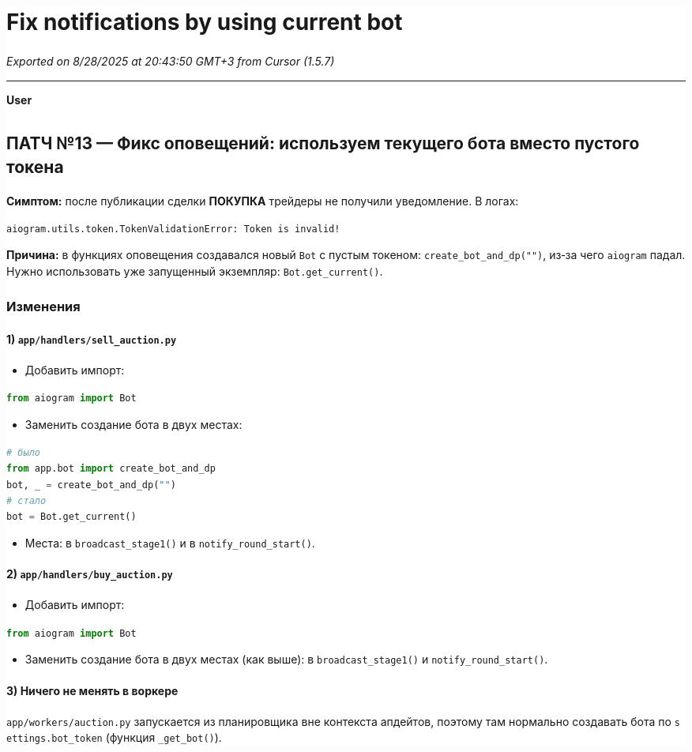 # Fix notifications by using current bot
_Exported on 8/28/2025 at 20:43:50 GMT+3 from Cursor (1.5.7)_

---

**User**


## ПАТЧ №13 — Фикс оповещений: используем текущего бота вместо пустого токена

**Симптом:** после публикации сделки **ПОКУПКА** трейдеры не получили уведомление. В логах:

```
aiogram.utils.token.TokenValidationError: Token is invalid!
```

**Причина:** в функциях оповещения создавался новый `Bot` с пустым токеном: `create_bot_and_dp("")`, из‑за чего `aiogram` падал. Нужно использовать уже запущенный экземпляр: `Bot.get_current()`.

### Изменения

#### 1) `app/handlers/sell_auction.py`

* Добавить импорт:

```python
from aiogram import Bot
```

* Заменить создание бота в двух местах:

```python
# было
from app.bot import create_bot_and_dp
bot, _ = create_bot_and_dp("")
# стало
bot = Bot.get_current()
```

* Места: в `broadcast_stage1()` и в `notify_round_start()`.

#### 2) `app/handlers/buy_auction.py`

* Добавить импорт:

```python
from aiogram import Bot
```

* Заменить создание бота в двух местах (как выше): в `broadcast_stage1()` и `notify_round_start()`.

#### 3) Ничего не менять в воркере

`app/workers/auction.py` запускается из планировщика вне контекста апдейтов, поэтому там нормально создавать бота по `settings.bot_token` (функция `_get_bot()`).
